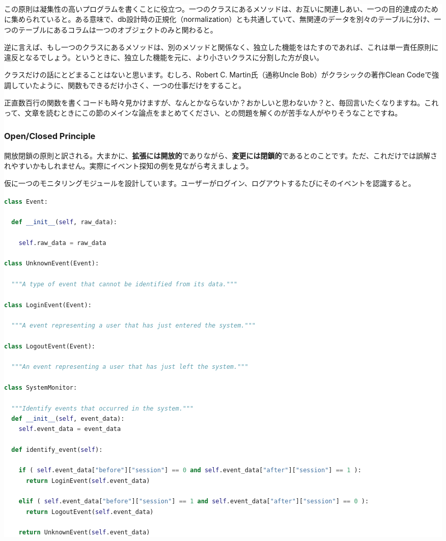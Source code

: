 この原則は凝集性の高いプログラムを書くことに役立つ。一つのクラスにあるメソッドは、お互いに関連しあい、一つの目的達成のために集められていると。ある意味で、db設計時の正規化（normalization）とも共通していて、無関連のデータを別々のテーブルに分け、一つのテーブルにあるコラムは一つのオブジェクトのみと関わると。

逆に言えば、もし一つのクラスにあるメソッドは、別のメソッドと関係なく、独立した機能をはたすのであれば、これは単一責任原則に違反となるでしょう。というときに、独立した機能を元に、より小さいクラスに分割した方が良い。

クラスだけの話にとどまることはないと思います。むしろ、Robert C. Martin氏（通称Uncle Bob）がクラシックの著作Clean Codeで強調していたように、関数もできるだけ小さく、一つの仕事だけをすること。

正直数百行の関数を書くコードも時々見かけますが、なんとかならないか？おかしいと思わないか？と、毎回言いたくなりますね。これって、文章を読むときにこの節のメインな論点をまとめてください、との問題を解くのが苦手な人がやりそうなことですね。


### Open/Closed Principle

開放閉鎖の原則と訳される。大まかに、**拡張には開放的**でありながら、**変更には閉鎖的**であるとのことです。ただ、これだけでは誤解されやすいかもしれません。実際にイベント探知の例を見ながら考えましょう。

仮に一つのモニタリングモジュールを設計しています。ユーザーがログイン、ログアウトするたびにそのイベントを認識すると。

```Python
class Event:

  def __init__(self, raw_data):

    self.raw_data = raw_data

class UnknownEvent(Event):

  """A type of event that cannot be identified from its data."""

class LoginEvent(Event):

  """A event representing a user that has just entered the system."""

class LogoutEvent(Event):

  """An event representing a user that has just left the system."""

class SystemMonitor:

  """Identify events that occurred in the system."""
  def __init__(self, event_data):
    self.event_data = event_data

  def identify_event(self):

    if ( self.event_data["before"]["session"] == 0 and self.event_data["after"]["session"] == 1 ):
      return LoginEvent(self.event_data)

    elif ( self.event_data["before"]["session"] == 1 and self.event_data["after"]["session"] == 0 ):
      return LogoutEvent(self.event_data)

    return UnknownEvent(self.event_data)
```
